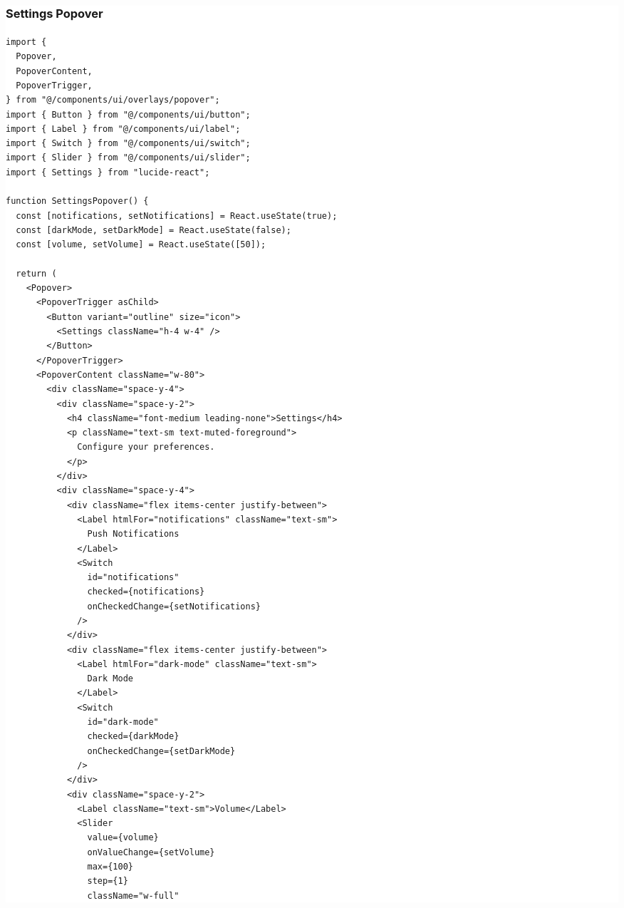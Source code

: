 ### Settings Popover

```tsx
import {
  Popover,
  PopoverContent,
  PopoverTrigger,
} from "@/components/ui/overlays/popover";
import { Button } from "@/components/ui/button";
import { Label } from "@/components/ui/label";
import { Switch } from "@/components/ui/switch";
import { Slider } from "@/components/ui/slider";
import { Settings } from "lucide-react";

function SettingsPopover() {
  const [notifications, setNotifications] = React.useState(true);
  const [darkMode, setDarkMode] = React.useState(false);
  const [volume, setVolume] = React.useState([50]);

  return (
    <Popover>
      <PopoverTrigger asChild>
        <Button variant="outline" size="icon">
          <Settings className="h-4 w-4" />
        </Button>
      </PopoverTrigger>
      <PopoverContent className="w-80">
        <div className="space-y-4">
          <div className="space-y-2">
            <h4 className="font-medium leading-none">Settings</h4>
            <p className="text-sm text-muted-foreground">
              Configure your preferences.
            </p>
          </div>
          <div className="space-y-4">
            <div className="flex items-center justify-between">
              <Label htmlFor="notifications" className="text-sm">
                Push Notifications
              </Label>
              <Switch
                id="notifications"
                checked={notifications}
                onCheckedChange={setNotifications}
              />
            </div>
            <div className="flex items-center justify-between">
              <Label htmlFor="dark-mode" className="text-sm">
                Dark Mode
              </Label>
              <Switch
                id="dark-mode"
                checked={darkMode}
                onCheckedChange={setDarkMode}
              />
            </div>
            <div className="space-y-2">
              <Label className="text-sm">Volume</Label>
              <Slider
                value={volume}
                onValueChange={setVolume}
                max={100}
                step={1}
                className="w-full"
```